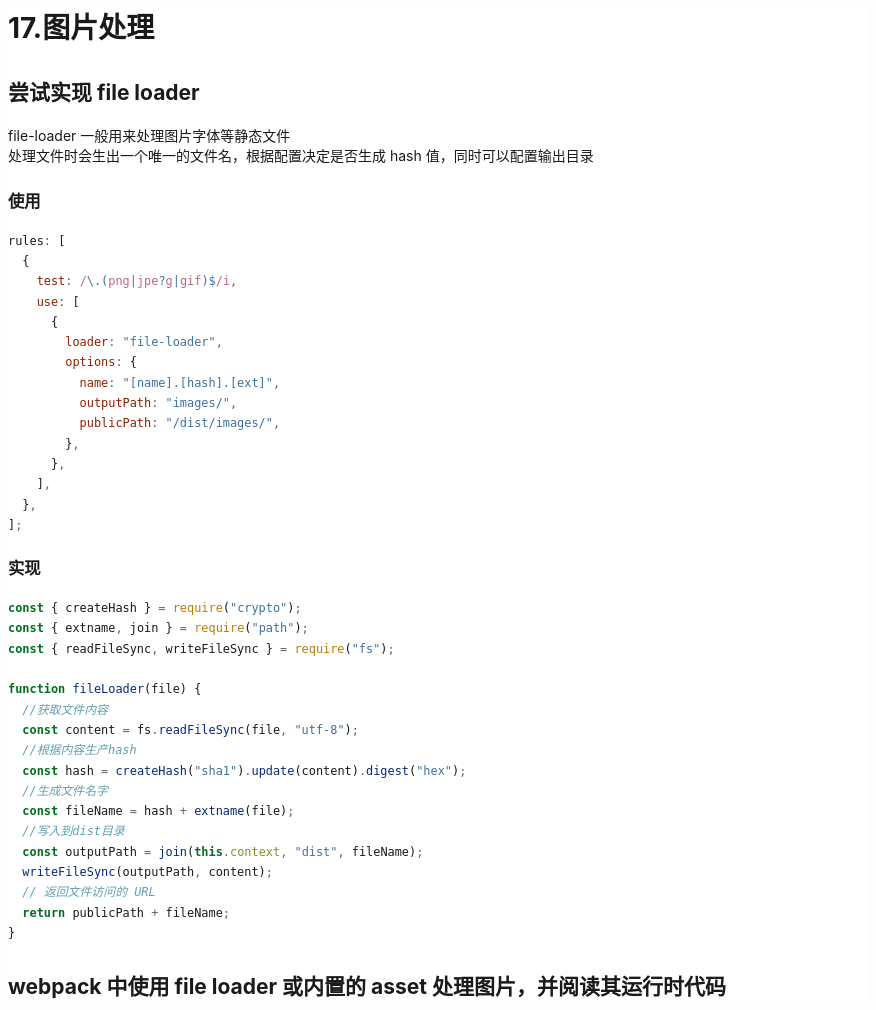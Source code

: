 # 17.图片处理
## 尝试实现 file loader

file-loader 一般用来处理图片字体等静态文件  
处理文件时会生出一个唯一的文件名，根据配置决定是否生成 hash 值，同时可以配置输出目录

### 使用

```javascript
rules: [
  {
    test: /\.(png|jpe?g|gif)$/i,
    use: [
      {
        loader: "file-loader",
        options: {
          name: "[name].[hash].[ext]",
          outputPath: "images/",
          publicPath: "/dist/images/",
        },
      },
    ],
  },
];
```

### 实现

```javascript
const { createHash } = require("crypto");
const { extname, join } = require("path");
const { readFileSync, writeFileSync } = require("fs");

function fileLoader(file) {
  //获取文件内容
  const content = fs.readFileSync(file, "utf-8");
  //根据内容生产hash
  const hash = createHash("sha1").update(content).digest("hex");
  //生成文件名字
  const fileName = hash + extname(file);
  //写入到dist目录
  const outputPath = join(this.context, "dist", fileName);
  writeFileSync(outputPath, content);
  // 返回文件访问的 URL
  return publicPath + fileName;
}
```

## webpack 中使用 file loader 或内置的 asset 处理图片，并阅读其运行时代码
